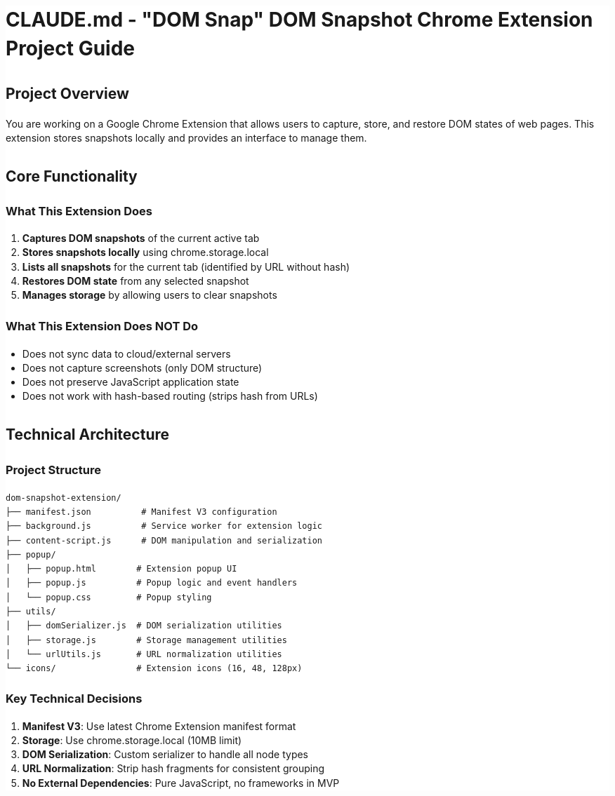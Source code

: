 # CLAUDE.md - "DOM Snap" DOM Snapshot Chrome Extension Project Guide

## Project Overview

You are working on a Google Chrome Extension that allows users to capture, store, and restore DOM states of web pages. This extension stores snapshots locally and provides an interface to manage them.

## Core Functionality

### What This Extension Does
1. **Captures DOM snapshots** of the current active tab
2. **Stores snapshots locally** using chrome.storage.local
3. **Lists all snapshots** for the current tab (identified by URL without hash)
4. **Restores DOM state** from any selected snapshot
5. **Manages storage** by allowing users to clear snapshots

### What This Extension Does NOT Do
- Does not sync data to cloud/external servers
- Does not capture screenshots (only DOM structure)
- Does not preserve JavaScript application state
- Does not work with hash-based routing (strips hash from URLs)

## Technical Architecture

### Project Structure
```
dom-snapshot-extension/
├── manifest.json          # Manifest V3 configuration
├── background.js          # Service worker for extension logic
├── content-script.js      # DOM manipulation and serialization
├── popup/
│   ├── popup.html        # Extension popup UI
│   ├── popup.js          # Popup logic and event handlers
│   └── popup.css         # Popup styling
├── utils/
│   ├── domSerializer.js  # DOM serialization utilities
│   ├── storage.js        # Storage management utilities
│   └── urlUtils.js       # URL normalization utilities
└── icons/                # Extension icons (16, 48, 128px)
```

### Key Technical Decisions

1. **Manifest V3**: Use latest Chrome Extension manifest format
2. **Storage**: Use chrome.storage.local (10MB limit)
3. **DOM Serialization**: Custom serializer to handle all node types
4. **URL Normalization**: Strip hash fragments for consistent grouping
5. **No External Dependencies**: Pure JavaScript, no frameworks in MVP
